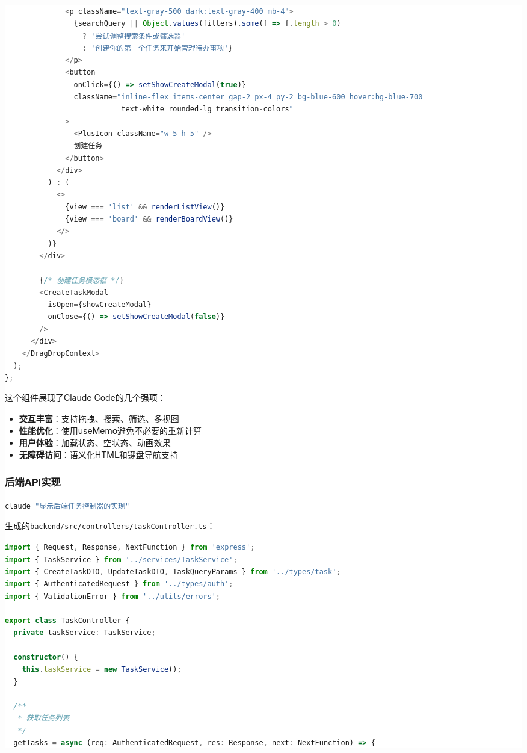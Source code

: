 ```typescript
              <p className="text-gray-500 dark:text-gray-400 mb-4">
                {searchQuery || Object.values(filters).some(f => f.length > 0)
                  ? '尝试调整搜索条件或筛选器'
                  : '创建你的第一个任务来开始管理待办事项'}
              </p>
              <button
                onClick={() => setShowCreateModal(true)}
                className="inline-flex items-center gap-2 px-4 py-2 bg-blue-600 hover:bg-blue-700 
                           text-white rounded-lg transition-colors"
              >
                <PlusIcon className="w-5 h-5" />
                创建任务
              </button>
            </div>
          ) : (
            <>
              {view === 'list' && renderListView()}
              {view === 'board' && renderBoardView()}
            </>
          )}
        </div>

        {/* 创建任务模态框 */}
        <CreateTaskModal
          isOpen={showCreateModal}
          onClose={() => setShowCreateModal(false)}
        />
      </div>
    </DragDropContext>
  );
};
```

这个组件展现了Claude Code的几个强项：
- **交互丰富**：支持拖拽、搜索、筛选、多视图
- **性能优化**：使用useMemo避免不必要的重新计算
- **用户体验**：加载状态、空状态、动画效果
- **无障碍访问**：语义化HTML和键盘导航支持

### 后端API实现

```bash
claude "显示后端任务控制器的实现"
```

生成的`backend/src/controllers/taskController.ts`：

```typescript
import { Request, Response, NextFunction } from 'express';
import { TaskService } from '../services/TaskService';
import { CreateTaskDTO, UpdateTaskDTO, TaskQueryParams } from '../types/task';
import { AuthenticatedRequest } from '../types/auth';
import { ValidationError } from '../utils/errors';

export class TaskController {
  private taskService: TaskService;

  constructor() {
    this.taskService = new TaskService();
  }

  /**
   * 获取任务列表
   */
  getTasks = async (req: AuthenticatedRequest, res: Response, next: NextFunction) => {
```